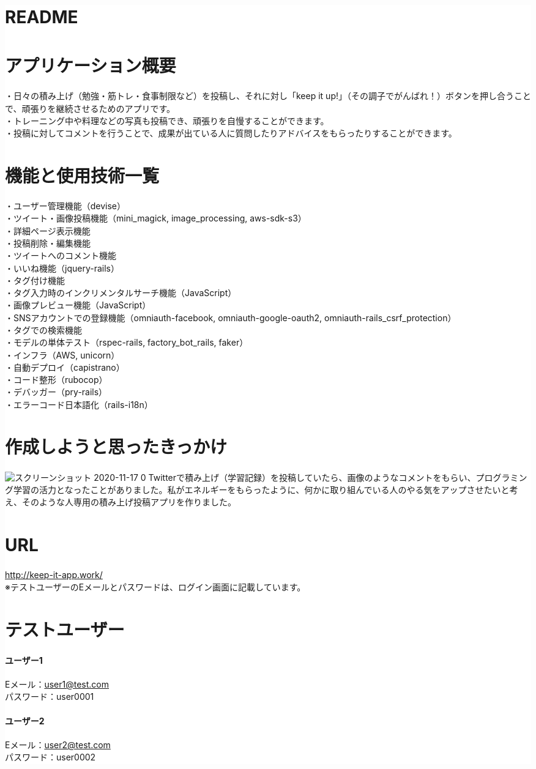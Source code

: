 # README

# アプリケーション概要

・日々の積み上げ（勉強・筋トレ・食事制限など）を投稿し、それに対し「keep it up!」（その調子でがんばれ！）ボタンを押し合うことで、頑張りを継続させるためのアプリです。<br>
・トレーニング中や料理などの写真も投稿でき、頑張りを自慢することができます。<br>
・投稿に対してコメントを行うことで、成果が出ている人に質問したりアドバイスをもらったりすることができます。

# 機能と使用技術一覧

・ユーザー管理機能（devise）<br>
・ツイート・画像投稿機能（mini_magick, image_processing, aws-sdk-s3）<br>
・詳細ページ表示機能<br>
・投稿削除・編集機能<br>
・ツイートへのコメント機能<br>
・いいね機能（jquery-rails）<br>
・タグ付け機能<br>
・タグ入力時のインクリメンタルサーチ機能（JavaScript）<br>
・画像プレビュー機能（JavaScript）<br>
・SNSアカウントでの登録機能（omniauth-facebook, omniauth-google-oauth2, omniauth-rails_csrf_protection）<br>
・タグでの検索機能<br>
・モデルの単体テスト（rspec-rails, factory_bot_rails, faker）<br>
・インフラ（AWS, unicorn）<br>
・自動デプロイ（capistrano）<br>
・コード整形（rubocop）<br>
・デバッガー（pry-rails）<br>
・エラーコード日本語化（rails-i18n）

# 作成しようと思ったきっかけ

![スクリーンショット 2020-11-17 0](https://user-images.githubusercontent.com/70367011/99273647-a719d880-286c-11eb-95b1-72e968215dd5.png)
Twitterで積み上げ（学習記録）を投稿していたら、画像のようなコメントをもらい、プログラミング学習の活力となったことがありました。私がエネルギーをもらったように、何かに取り組んでいる人のやる気をアップさせたいと考え、そのような人専用の積み上げ投稿アプリを作りました。

# URL

http://keep-it-app.work/<br>
※テストユーザーのEメールとパスワードは、ログイン画面に記載しています。

# テストユーザー

#### ユーザー1
Eメール：user1@test.com<br>パスワード：user0001<br>

#### ユーザー2
Eメール：user2@test.com<br>パスワード：user0002
